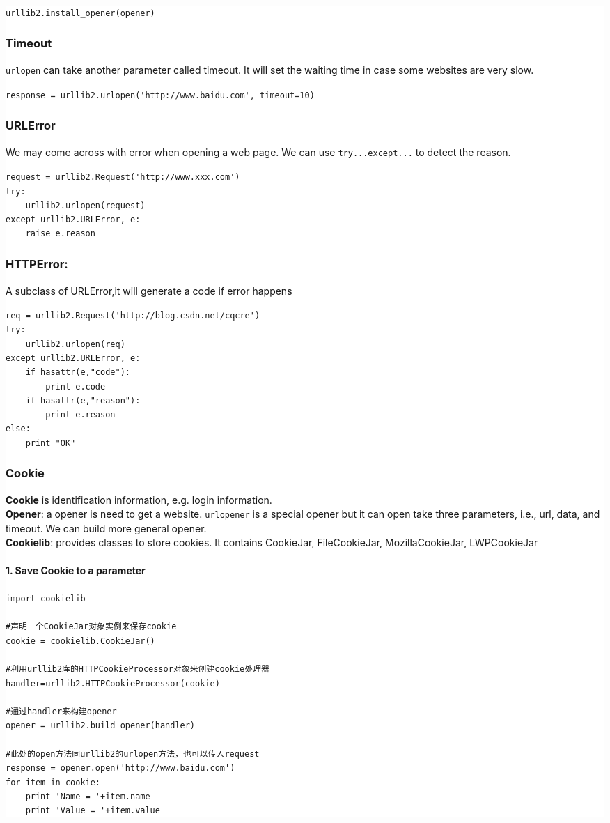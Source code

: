 	urllib2.install_opener(opener)		
	
### Timeout
`urlopen` can take another parameter called timeout. It will set the waiting time in case some websites are very slow.

	response = urllib2.urlopen('http://www.baidu.com', timeout=10)
	
### URLError
We may come across with error when opening a web page. We can use `try...except...` to detect the reason.

	request = urllib2.Request('http://www.xxx.com')
	try:
		urllib2.urlopen(request)
	except urllib2.URLError, e:
		raise e.reason
	
### HTTPError: 
A subclass of URLError,it will generate a code if error happens

	req = urllib2.Request('http://blog.csdn.net/cqcre')
	try:
    	urllib2.urlopen(req)
	except urllib2.URLError, e:
    	if hasattr(e,"code"):
        	print e.code
    	if hasattr(e,"reason"):
        	print e.reason
	else:
    	print "OK"	

### Cookie
**Cookie** is identification information, e.g. login information.  
**Opener**: a opener is need to get a website. `urlopener` is a special opener but it can open take three parameters, i.e., url, data, and timeout. We can build more general opener.  
**Cookielib**: provides classes to store cookies. It contains CookieJar, FileCookieJar, MozillaCookieJar, LWPCookieJar

#### 1. Save Cookie to a parameter

	import cookielib
	
	#声明一个CookieJar对象实例来保存cookie
	cookie = cookielib.CookieJar()
	
	#利用urllib2库的HTTPCookieProcessor对象来创建cookie处理器
	handler=urllib2.HTTPCookieProcessor(cookie)
	
	#通过handler来构建opener
	opener = urllib2.build_opener(handler)
	
	#此处的open方法同urllib2的urlopen方法，也可以传入request
	response = opener.open('http://www.baidu.com')
	for item in cookie:
    	print 'Name = '+item.name
    	print 'Value = '+item.value
	